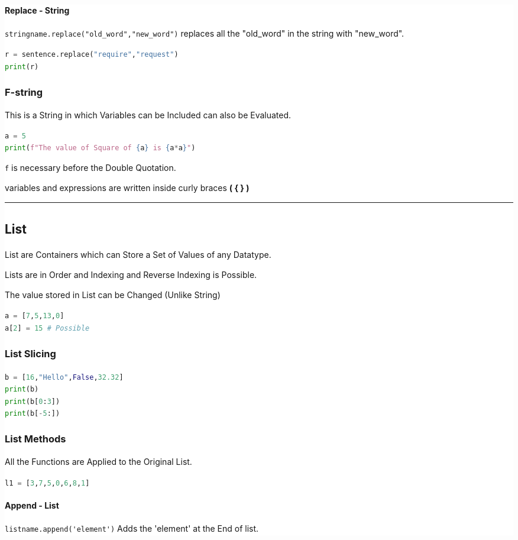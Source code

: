 #### Replace - String

`stringname.replace("old_word","new_word")` replaces all the "old_word" in the string with "new_word".

```py
r = sentence.replace("require","request")
print(r)
```

### F-string

This is a String in which Variables can be Included can also be Evaluated.

```py
a = 5
print(f"The value of Square of {a} is {a*a}")
```

`f` is necessary before the Double Quotation.

variables and expressions are written inside curly braces **( { } )**

---

## List

List are Containers which can Store a Set of Values of any Datatype.

Lists are in Order and Indexing and Reverse Indexing is Possible.

The value stored in List can be Changed (Unlike String)

```py
a = [7,5,13,0]
a[2] = 15 # Possible
```

### List Slicing

```py
b = [16,"Hello",False,32.32]
print(b)
print(b[0:3])
print(b[-5:])
```

### List Methods

All the Functions are Applied to the Original List.

```py
l1 = [3,7,5,0,6,8,1]
```

#### Append - List

`listname.append('element')` Adds the 'element' at the End of list.
